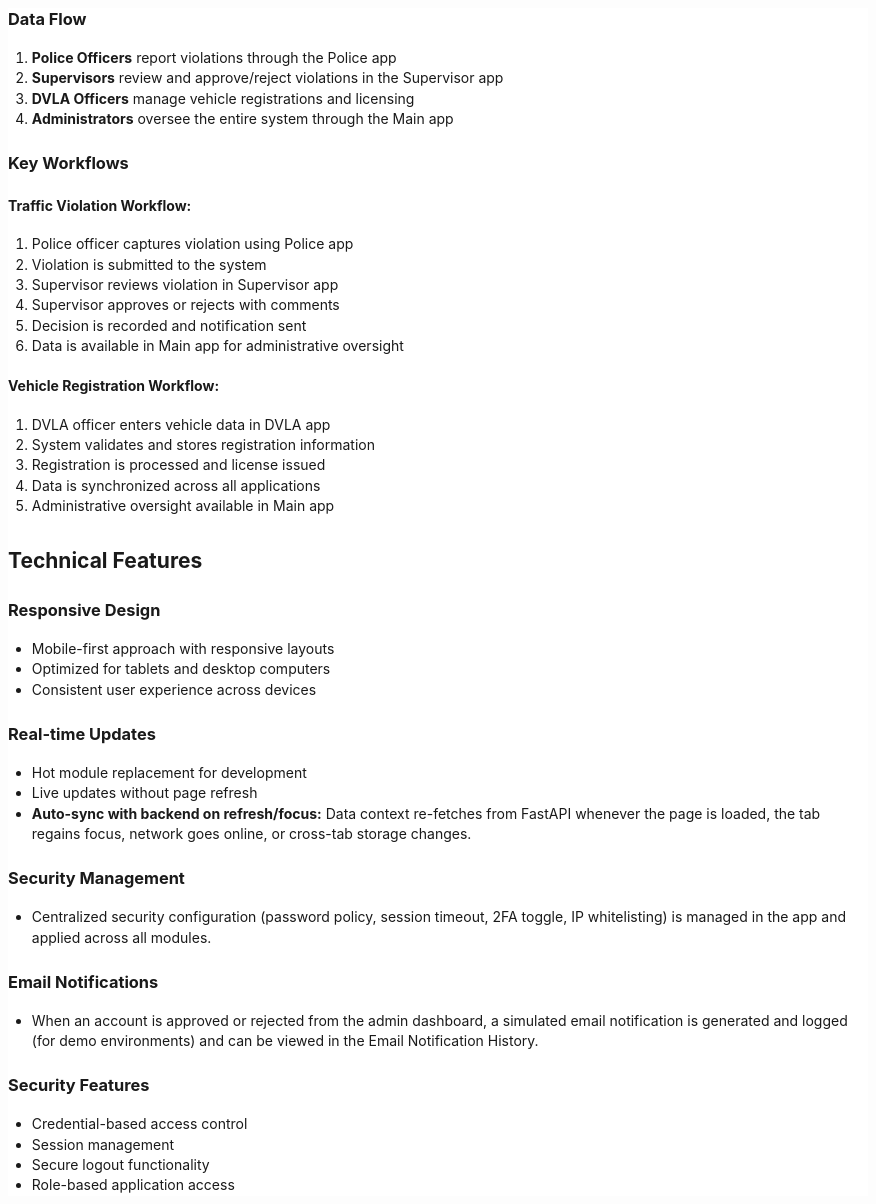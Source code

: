 ### Data Flow
1. **Police Officers** report violations through the Police app
2. **Supervisors** review and approve/reject violations in the Supervisor app
3. **DVLA Officers** manage vehicle registrations and licensing
4. **Administrators** oversee the entire system through the Main app

### Key Workflows

#### Traffic Violation Workflow:
1. Police officer captures violation using Police app
2. Violation is submitted to the system
3. Supervisor reviews violation in Supervisor app
4. Supervisor approves or rejects with comments
5. Decision is recorded and notification sent
6. Data is available in Main app for administrative oversight

#### Vehicle Registration Workflow:
1. DVLA officer enters vehicle data in DVLA app
2. System validates and stores registration information
3. Registration is processed and license issued
4. Data is synchronized across all applications
5. Administrative oversight available in Main app

## Technical Features

### Responsive Design
- Mobile-first approach with responsive layouts
- Optimized for tablets and desktop computers
- Consistent user experience across devices

### Real-time Updates
- Hot module replacement for development
- Live updates without page refresh
- **Auto-sync with backend on refresh/focus:** Data context re-fetches from FastAPI whenever the page is loaded, the tab regains focus, network goes online, or cross-tab storage changes.

### Security Management
- Centralized security configuration (password policy, session timeout, 2FA toggle, IP whitelisting) is managed in the app and applied across all modules.

### Email Notifications
- When an account is approved or rejected from the admin dashboard, a simulated email notification is generated and logged (for demo environments) and can be viewed in the Email Notification History.

### Security Features
- Credential-based access control
- Session management
- Secure logout functionality
- Role-based application access
